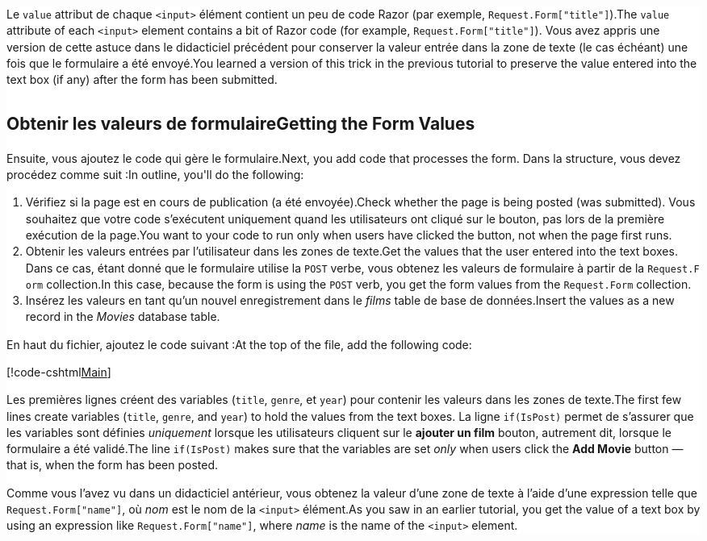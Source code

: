 <span data-ttu-id="c5b20-146">Le `value` attribut de chaque `<input>` élément contient un peu de code Razor (par exemple, `Request.Form["title"]`).</span><span class="sxs-lookup"><span data-stu-id="c5b20-146">The `value` attribute of each `<input>` element contains a bit of Razor code (for example, `Request.Form["title"]`).</span></span> <span data-ttu-id="c5b20-147">Vous avez appris une version de cette astuce dans le didacticiel précédent pour conserver la valeur entrée dans la zone de texte (le cas échéant) une fois que le formulaire a été envoyé.</span><span class="sxs-lookup"><span data-stu-id="c5b20-147">You learned a version of this trick in the previous tutorial to preserve the value entered into the text box (if any) after the form has been submitted.</span></span>

## <a name="getting-the-form-values"></a><span data-ttu-id="c5b20-148">Obtenir les valeurs de formulaire</span><span class="sxs-lookup"><span data-stu-id="c5b20-148">Getting the Form Values</span></span>

<span data-ttu-id="c5b20-149">Ensuite, vous ajoutez le code qui gère le formulaire.</span><span class="sxs-lookup"><span data-stu-id="c5b20-149">Next, you add code that processes the form.</span></span> <span data-ttu-id="c5b20-150">Dans la structure, vous devez procédez comme suit :</span><span class="sxs-lookup"><span data-stu-id="c5b20-150">In outline, you'll do the following:</span></span>

1. <span data-ttu-id="c5b20-151">Vérifiez si la page est en cours de publication (a été envoyée).</span><span class="sxs-lookup"><span data-stu-id="c5b20-151">Check whether the page is being posted (was submitted).</span></span> <span data-ttu-id="c5b20-152">Vous souhaitez que votre code s’exécutent uniquement quand les utilisateurs ont cliqué sur le bouton, pas lors de la première exécution de la page.</span><span class="sxs-lookup"><span data-stu-id="c5b20-152">You want to your code to run only when users have clicked the button, not when the page first runs.</span></span>
2. <span data-ttu-id="c5b20-153">Obtenir les valeurs entrées par l’utilisateur dans les zones de texte.</span><span class="sxs-lookup"><span data-stu-id="c5b20-153">Get the values that the user entered into the text boxes.</span></span> <span data-ttu-id="c5b20-154">Dans ce cas, étant donné que le formulaire utilise la `POST` verbe, vous obtenez les valeurs de formulaire à partir de la `Request.Form` collection.</span><span class="sxs-lookup"><span data-stu-id="c5b20-154">In this case, because the form is using the `POST` verb, you get the form values from the `Request.Form` collection.</span></span>
3. <span data-ttu-id="c5b20-155">Insérez les valeurs en tant qu’un nouvel enregistrement dans le *films* table de base de données.</span><span class="sxs-lookup"><span data-stu-id="c5b20-155">Insert the values as a new record in the *Movies* database table.</span></span>

<span data-ttu-id="c5b20-156">En haut du fichier, ajoutez le code suivant :</span><span class="sxs-lookup"><span data-stu-id="c5b20-156">At the top of the file, add the following code:</span></span>

[!code-cshtml[Main](entering-data/samples/sample2.cshtml)]

<span data-ttu-id="c5b20-157">Les premières lignes créent des variables (`title`, `genre`, et `year`) pour contenir les valeurs dans les zones de texte.</span><span class="sxs-lookup"><span data-stu-id="c5b20-157">The first few lines create variables (`title`, `genre`, and `year`) to hold the values from the text boxes.</span></span> <span data-ttu-id="c5b20-158">La ligne `if(IsPost)` permet de s’assurer que les variables sont définies *uniquement* lorsque les utilisateurs cliquent sur le **ajouter un film** bouton, autrement dit, lorsque le formulaire a été validé.</span><span class="sxs-lookup"><span data-stu-id="c5b20-158">The line `if(IsPost)` makes sure that the variables are set *only* when users click the **Add Movie** button — that is, when the form has been posted.</span></span>

<span data-ttu-id="c5b20-159">Comme vous l’avez vu dans un didacticiel antérieur, vous obtenez la valeur d’une zone de texte à l’aide d’une expression telle que `Request.Form["name"]`, où *nom* est le nom de la `<input>` élément.</span><span class="sxs-lookup"><span data-stu-id="c5b20-159">As you saw in an earlier tutorial, you get the value of a text box by using an expression like `Request.Form["name"]`, where *name* is the name of the `<input>` element.</span></span>
